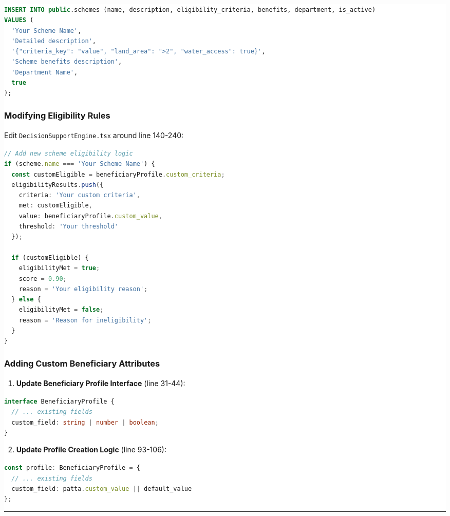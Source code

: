 ```sql
INSERT INTO public.schemes (name, description, eligibility_criteria, benefits, department, is_active) 
VALUES (
  'Your Scheme Name',
  'Detailed description',
  '{"criteria_key": "value", "land_area": ">2", "water_access": true}',
  'Scheme benefits description',
  'Department Name',
  true
);
```

### Modifying Eligibility Rules

Edit `DecisionSupportEngine.tsx` around line 140-240:

```typescript
// Add new scheme eligibility logic
if (scheme.name === 'Your Scheme Name') {
  const customEligible = beneficiaryProfile.custom_criteria;
  eligibilityResults.push({
    criteria: 'Your custom criteria',
    met: customEligible,
    value: beneficiaryProfile.custom_value,
    threshold: 'Your threshold'
  });
  
  if (customEligible) {
    eligibilityMet = true;
    score = 0.90;
    reason = 'Your eligibility reason';
  } else {
    eligibilityMet = false;
    reason = 'Reason for ineligibility';
  }
}
```

### Adding Custom Beneficiary Attributes

1. **Update Beneficiary Profile Interface** (line 31-44):
```typescript
interface BeneficiaryProfile {
  // ... existing fields
  custom_field: string | number | boolean;
}
```

2. **Update Profile Creation Logic** (line 93-106):
```typescript
const profile: BeneficiaryProfile = {
  // ... existing fields
  custom_field: patta.custom_value || default_value
};
```

---